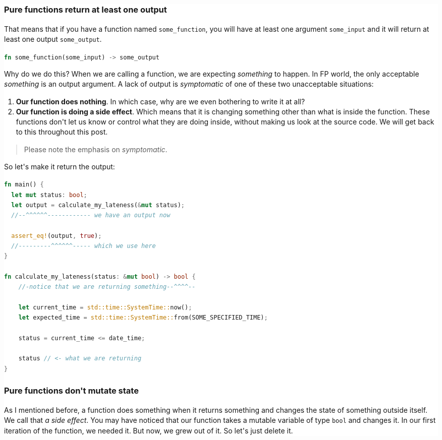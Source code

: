 ### Pure functions return at least one output

That means that if you have a function named `some_function`, you will have at least one argument `some_input` and it will return at least one output `some_output`.

```rust
fn some_function(some_input) -> some_output
```

Why do we do this? When we are calling a function, we are expecting _something_ to happen.
In FP world, the only acceptable _something_ is an output argument.
A lack of output is _symptomatic_ of one of these two unacceptable situations:

1. **Our function does nothing**. In which case, why are we even bothering to write it at all?
2. **Our function is doing a side effect**. Which means that it is changing something other than what is inside the function.
   These functions don't let us know or control what they are doing inside, without making us look at the source code.
   We will get back to this throughout this post.

> Please note the emphasis on _symptomatic_.

So let's make it return the output:

```rust
fn main() {
  let mut status: bool;
  let output = calculate_my_lateness(&mut status);
  //--^^^^^^------------ we have an output now

  assert_eq!(output, true);
  //---------^^^^^^----- which we use here
}

fn calculate_my_lateness(status: &mut bool) -> bool {
    //-notice that we are returning something--^^^^--

    let current_time = std::time::SystemTime::now();
    let expected_time = std::time::SystemTime::from(SOME_SPECIFIED_TIME);

    status = current_time <= date_time;

    status // <- what we are returning
}
```

### Pure functions don't mutate state

As I mentioned before, a function does something when it returns something and changes the state of something outside itself.
We call that _a side effect_.
You may have noticed that our function takes a mutable variable of type `bool` and changes it.
In our first iteration of the function, we needed it. But now, we grew out of it. So let's just delete it.
